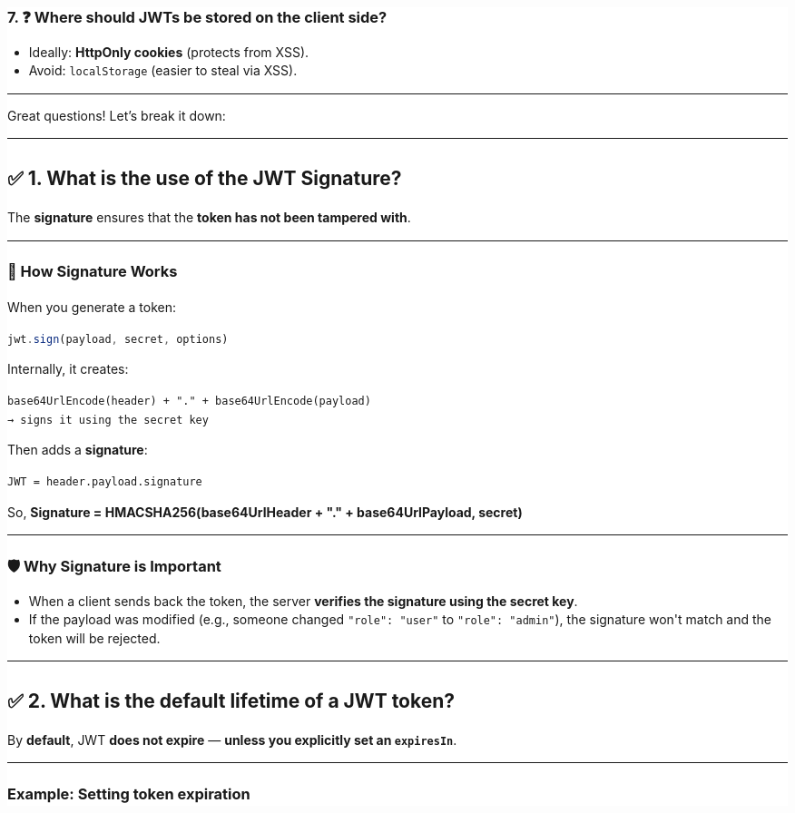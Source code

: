 ### 7. ❓ Where should JWTs be stored on the client side?

* Ideally: **HttpOnly cookies** (protects from XSS).
* Avoid: `localStorage` (easier to steal via XSS).

---
Great questions! Let’s break it down:

---

## ✅ **1. What is the use of the JWT Signature?**

The **signature** ensures that the **token has not been tampered with**.

---

### 🔐 How Signature Works

When you generate a token:

```js
jwt.sign(payload, secret, options)
```

Internally, it creates:

```
base64UrlEncode(header) + "." + base64UrlEncode(payload)
→ signs it using the secret key
```

Then adds a **signature**:

```
JWT = header.payload.signature
```

So, **Signature = HMACSHA256(base64UrlHeader + "." + base64UrlPayload, secret)**

---

### 🛡️ Why Signature is Important

* When a client sends back the token, the server **verifies the signature using the secret key**.
* If the payload was modified (e.g., someone changed `"role": "user"` to `"role": "admin"`), the signature won't match and the token will be rejected.

---

## ✅ **2. What is the default lifetime of a JWT token?**

By **default**, JWT **does not expire** — **unless you explicitly set an `expiresIn`**.

---

### Example: Setting token expiration
